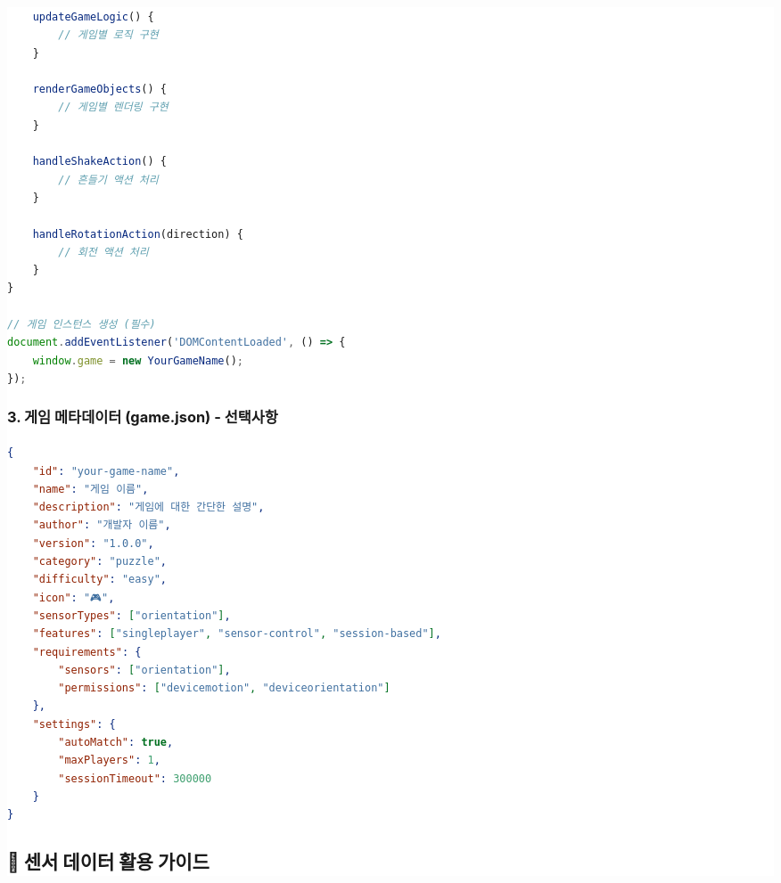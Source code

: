 ```javascript
    updateGameLogic() {
        // 게임별 로직 구현
    }
    
    renderGameObjects() {
        // 게임별 렌더링 구현
    }
    
    handleShakeAction() {
        // 흔들기 액션 처리
    }
    
    handleRotationAction(direction) {
        // 회전 액션 처리
    }
}

// 게임 인스턴스 생성 (필수)
document.addEventListener('DOMContentLoaded', () => {
    window.game = new YourGameName();
});
```

### 3. 게임 메타데이터 (game.json) - 선택사항

```json
{
    "id": "your-game-name",
    "name": "게임 이름",
    "description": "게임에 대한 간단한 설명",
    "author": "개발자 이름",
    "version": "1.0.0",
    "category": "puzzle",
    "difficulty": "easy",
    "icon": "🎮",
    "sensorTypes": ["orientation"],
    "features": ["singleplayer", "sensor-control", "session-based"],
    "requirements": {
        "sensors": ["orientation"],
        "permissions": ["devicemotion", "deviceorientation"]
    },
    "settings": {
        "autoMatch": true,
        "maxPlayers": 1,
        "sessionTimeout": 300000
    }
}
```

## 📱 센서 데이터 활용 가이드
